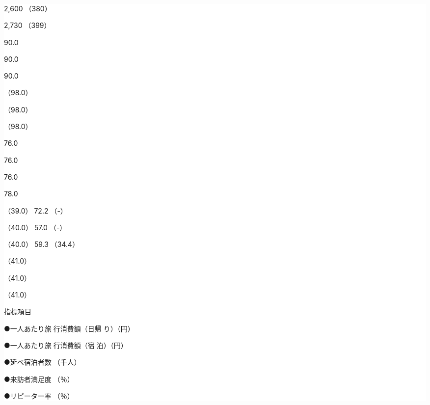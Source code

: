 2,600
（380）

2,730
（399）

90.0

90.0

90.0

（98.0）

（98.0）

（98.0）

76.0

76.0

76.0

78.0

（39.0）
72.2
（-）

（40.0）
57.0
（-）

（40.0）
59.3
（34.4）

（41.0）

（41.0）

（41.0）

指標項目

●一人あたり旅
行消費額（日帰
り）（円）

●一人あたり旅
行消費額（宿
泊）（円）

●延べ宿泊者数
（千人）

●来訪者満足度
（％）

●リピーター率
（％）
